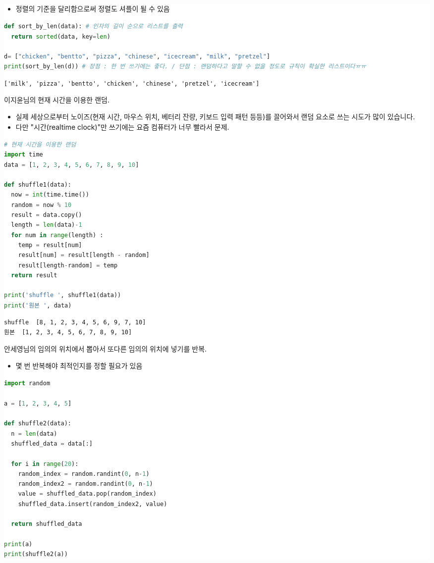 * 정렬의 기준을 달리함으로써 정렬도 셔플이 될 수 있음


```python
def sort_by_len(data): # 인자의 길이 순으로 리스트를 출력
  return sorted(data, key=len)

d= ["chicken", "bentto", "pizza", "chinese", "icecream", "milk", "pretzel"]
print(sort_by_len(d)) # 장점 : 한 번 쓰기에는 좋다. / 단점 : 랜덤하다고 말할 수 없을 정도로 규칙이 확실한 리스트이다ㅠㅠ
```

    ['milk', 'pizza', 'bentto', 'chicken', 'chinese', 'pretzel', 'icecream']
    

이지윤님의 현재 시간을 이용한 랜덤.

* 실제 세상으로부터 노이즈(현재 시간, 마우스 위치, 베터리 잔량, 키보드 입력 패턴 등등)를 끌어와서 랜덤 요소로 쓰는 시도가 많이 있습니다.
* 다만 "시간(realtime clock)"만 쓰기에는 요즘 컴퓨터가 너무 빨라서 문제.



```python
# 현재 시간을 이용한 랜덤
import time
data = [1, 2, 3, 4, 5, 6, 7, 8, 9, 10]
 
def shuffle1(data):
  now = int(time.time())
  random = now % 10
  result = data.copy()
  length = len(data)-1
  for num in range(length) :
    temp = result[num]
    result[num] = result[length - random]
    result[length-random] = temp
  return result
  
print('shuffle ', shuffle1(data))
print('원본 ', data)
```

    shuffle  [8, 1, 2, 3, 4, 5, 6, 9, 7, 10]
    원본  [1, 2, 3, 4, 5, 6, 7, 8, 9, 10]
    

안세영님의 임의의 위치에서 뽑아서 또다른 임의의 위치에 넣기를 반복.

* 몇 번 반복해야 최적인지를 정할 필요가 있음


```python
import random

a = [1, 2, 3, 4, 5]

def shuffle2(data):
  n = len(data)
  shuffled_data = data[:]
  
  for i in range(20):
    random_index = random.randint(0, n-1)  
    random_index2 = random.randint(0, n-1)
    value = shuffled_data.pop(random_index)
    shuffled_data.insert(random_index2, value)
  
  return shuffled_data

print(a)
print(shuffle2(a))
```

